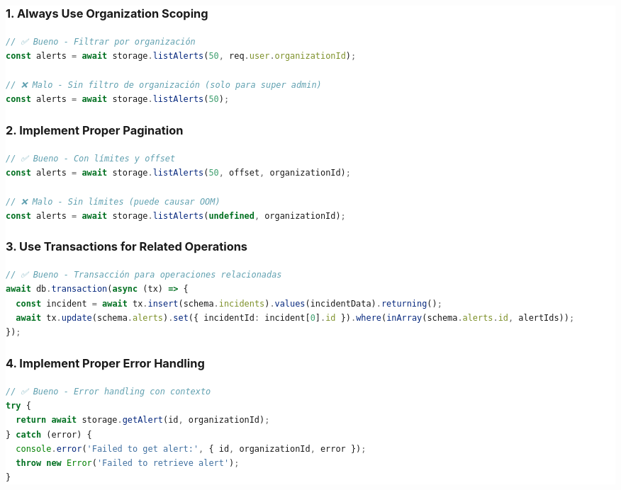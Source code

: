 ### 1. **Always Use Organization Scoping**
```typescript
// ✅ Bueno - Filtrar por organización
const alerts = await storage.listAlerts(50, req.user.organizationId);

// ❌ Malo - Sin filtro de organización (solo para super admin)
const alerts = await storage.listAlerts(50);
```

### 2. **Implement Proper Pagination**
```typescript
// ✅ Bueno - Con límites y offset
const alerts = await storage.listAlerts(50, offset, organizationId);

// ❌ Malo - Sin límites (puede causar OOM)
const alerts = await storage.listAlerts(undefined, organizationId);
```

### 3. **Use Transactions for Related Operations**
```typescript
// ✅ Bueno - Transacción para operaciones relacionadas
await db.transaction(async (tx) => {
  const incident = await tx.insert(schema.incidents).values(incidentData).returning();
  await tx.update(schema.alerts).set({ incidentId: incident[0].id }).where(inArray(schema.alerts.id, alertIds));
});
```

### 4. **Implement Proper Error Handling**
```typescript
// ✅ Bueno - Error handling con contexto
try {
  return await storage.getAlert(id, organizationId);
} catch (error) {
  console.error('Failed to get alert:', { id, organizationId, error });
  throw new Error('Failed to retrieve alert');
}
```